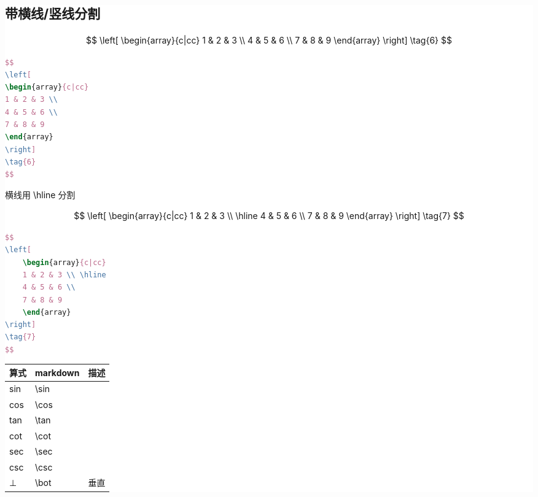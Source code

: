 ## 带横线/竖线分割

$$
\left[
\begin{array}{c|cc}
1 & 2 & 3 \\
4 & 5 & 6 \\
7 & 8 & 9
\end{array}
\right]
\tag{6}
$$

```latex
$$
\left[
\begin{array}{c|cc}
1 & 2 & 3 \\
4 & 5 & 6 \\
7 & 8 & 9
\end{array}
\right]
\tag{6}
$$
```

横线用 \hline 分割

$$
\left[
    \begin{array}{c|cc}
    1 & 2 & 3 \\ \hline
    4 & 5 & 6 \\
    7 & 8 & 9
    \end{array}
\right]
\tag{7}
$$

```latex
$$
\left[
    \begin{array}{c|cc}
    1 & 2 & 3 \\ \hline
    4 & 5 & 6 \\
    7 & 8 & 9
    \end{array}
\right]
\tag{7}
$$
```

|算式|markdown|描述|
|----|--------|----|
|$\sin$|\sin|
|$\cos$|\cos|
|$\tan$|\tan|
|$\cot$|\cot|
|$\sec$|\sec|
|$\csc$|\csc|
|$\bot$|\bot|垂直